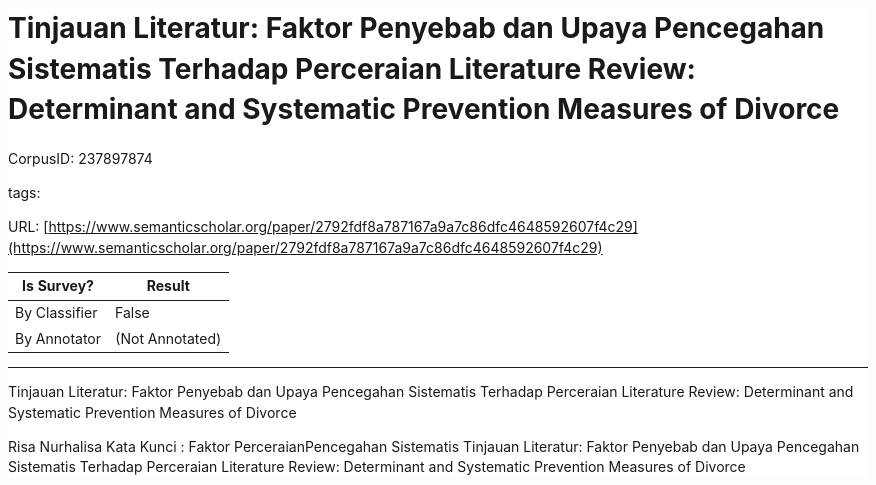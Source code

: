 # Tinjauan Literatur: Faktor Penyebab dan Upaya Pencegahan Sistematis Terhadap Perceraian Literature Review: Determinant and Systematic Prevention Measures of Divorce

CorpusID: 237897874
 
tags: 

URL: [https://www.semanticscholar.org/paper/2792fdf8a787167a9a7c86dfc4648592607f4c29](https://www.semanticscholar.org/paper/2792fdf8a787167a9a7c86dfc4648592607f4c29)
 
| Is Survey?        | Result          |
| ----------------- | --------------- |
| By Classifier     | False |
| By Annotator      | (Not Annotated) |

---

Tinjauan Literatur: Faktor Penyebab dan Upaya Pencegahan Sistematis Terhadap Perceraian Literature Review: Determinant and Systematic Prevention Measures of Divorce


Risa Nurhalisa 
Kata Kunci 
: Faktor 
PerceraianPencegahan Sistematis 
Tinjauan Literatur: Faktor Penyebab dan Upaya Pencegahan Sistematis Terhadap Perceraian Literature Review: Determinant and Systematic Prevention Measures of Divorce
